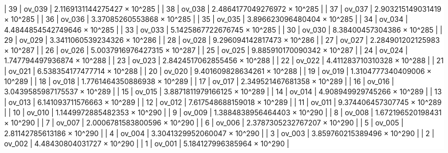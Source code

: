 | 39 | ov_039 | 2.1169131144275427 × 10^285 |
| 38 | ov_038 | 2.4864177049276972 × 10^285 |
| 37 | ov_037 | 2.903215149031419 × 10^285 |
| 36 | ov_036 | 3.37085260553868 × 10^285 |
| 35 | ov_035 | 3.896623096480404 × 10^285 |
| 34 | ov_034 | 4.4844854542749646 × 10^285 |
| 33 | ov_033 | 5.1425867722676745 × 10^285 |
| 30 | ov_030 | 8.38400457304386 × 10^285 |
| 29 | ov_029 | 3.3411060539234326 × 10^286 |
| 28 | ov_028 | 9.296094142817473 × 10^286 |
| 27 | ov_027 | 2.284901202125983 × 10^287 |
| 26 | ov_026 | 5.0037916976427315 × 10^287 |
| 25 | ov_025 | 9.885910170090342 × 10^287 |
| 24 | ov_024 | 1.747794497936874 × 10^288 |
| 23 | ov_023 | 2.8424517062855456 × 10^288 |
| 22 | ov_022 | 4.411283710310328 × 10^288 |
| 21 | ov_021 | 6.538354177477714 × 10^288 |
| 20 | ov_020 | 9.401609828634261 × 10^288 |
| 19 | ov_019 | 1.3104777340409006 × 10^289 |
| 18 | ov_018 | 1.7761464350886938 × 10^289 |
| 17 | ov_017 | 2.349521467681358 × 10^289 |
| 16 | ov_016 | 3.0439585987175537 × 10^289 |
| 15 | ov_015 | 3.8871811979166125 × 10^289 |
| 14 | ov_014 | 4.908949929745266 × 10^289 |
| 13 | ov_013 | 6.141093711576663 × 10^289 |
| 12 | ov_012 | 7.617548688159018 × 10^289 |
| 11 | ov_011 | 9.374406457307745 × 10^289 |
| 10 | ov_010 | 1.1449972885482353 × 10^290 |
| 9 | ov_009 | 1.3884838956464403 × 10^290 |
| 8 | ov_008 | 1.672196520198431 × 10^290 |
| 7 | ov_007 | 2.0006781583800596 × 10^290 |
| 6 | ov_006 | 2.3787305232767207 × 10^290 |
| 5 | ov_005 | 2.81142785613186 × 10^290 |
| 4 | ov_004 | 3.3041329952060047 × 10^290 |
| 3 | ov_003 | 3.859760215389496 × 10^290 |
| 2 | ov_002 | 4.48430804031727 × 10^290 |
| 1 | ov_001 | 5.184127996385964 × 10^290 |

